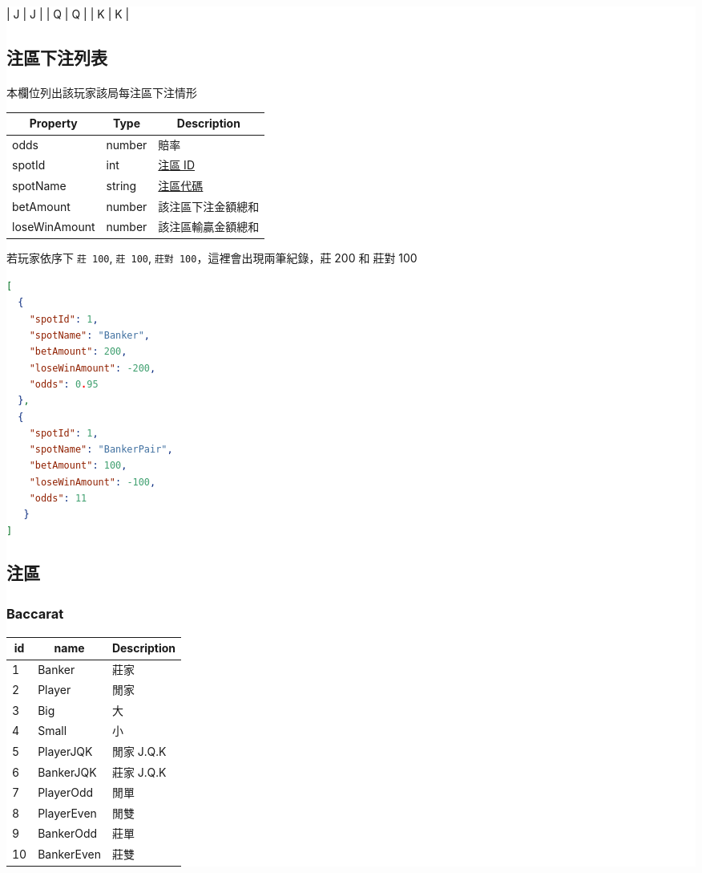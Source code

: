 | J    | J    |
| Q    | Q    |
| K    | K    |

## 注區下注列表

本欄位列出該玩家該局每注區下注情形

| Property  | Type | Description |
| ----- | -------------------- | -------------------- |
| odds | number | 賠率 |
| spotId | int | [注區 ID](#注區) |
| spotName | string | [注區代碼](#注區) |
| betAmount | number |  該注區下注金額總和 |
| loseWinAmount | number | 該注區輸贏金額總和 |

若玩家依序下 `莊 100`, `莊 100`, `莊對 100`，這裡會出現兩筆紀錄，莊 200 和 莊對 100

```json
[
  {
    "spotId": 1,
    "spotName": "Banker",
    "betAmount": 200,
    "loseWinAmount": -200,
    "odds": 0.95
  },
  {
    "spotId": 1,
    "spotName": "BankerPair",
    "betAmount": 100,
    "loseWinAmount": -100,
    "odds": 11
   }
]
```

## 注區

### Baccarat
| id | name | Description |
| --- | --- | --- |
| 1 | Banker           | 莊家                |
| 2 | Player           | 閒家                 |
| 3 | Big              | 大                    |
| 4 | Small            | 小                  |
| 5 | PlayerJQK        | 閒家 J.Q.K           |
| 6 | BankerJQK        | 莊家 J.Q.K           |
| 7 | PlayerOdd        | 閒單             |
| 8 | PlayerEven       | 閒雙            |
| 9 | BankerOdd        | 莊單             |
| 10 | BankerEven       | 莊雙            | 